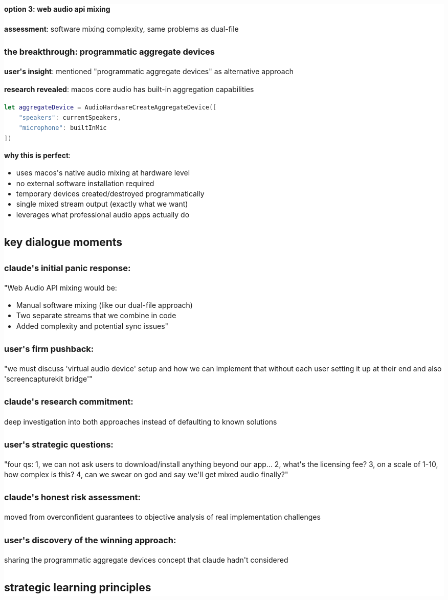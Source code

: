 #### option 3: web audio api mixing
**assessment**: software mixing complexity, same problems as dual-file

### the breakthrough: programmatic aggregate devices

**user's insight**: mentioned "programmatic aggregate devices" as alternative approach

**research revealed**: macos core audio has built-in aggregation capabilities
```swift
let aggregateDevice = AudioHardwareCreateAggregateDevice([
    "speakers": currentSpeakers,  
    "microphone": builtInMic
])
```

**why this is perfect**:
- uses macos's native audio mixing at hardware level
- no external software installation required
- temporary devices created/destroyed programmatically  
- single mixed stream output (exactly what we want)
- leverages what professional audio apps actually do

## key dialogue moments

### claude's initial panic response:
"Web Audio API mixing would be:
- Manual software mixing (like our dual-file approach)  
- Two separate streams that we combine in code
- Added complexity and potential sync issues"

### user's firm pushback:
"we must discuss 'virtual audio device' setup and how we can implement that without each user setting it up at their end and also 'screencapturekit bridge'"

### claude's research commitment:
deep investigation into both approaches instead of defaulting to known solutions

### user's strategic questions:
"four qs: 1, we can not ask users to download/install anything beyond our app... 2, what's the licensing fee? 3, on a scale of 1-10, how complex is this? 4, can we swear on god and say we'll get mixed audio finally?"

### claude's honest risk assessment: 
moved from overconfident guarantees to objective analysis of real implementation challenges

### user's discovery of the winning approach:
sharing the programmatic aggregate devices concept that claude hadn't considered

## strategic learning principles
